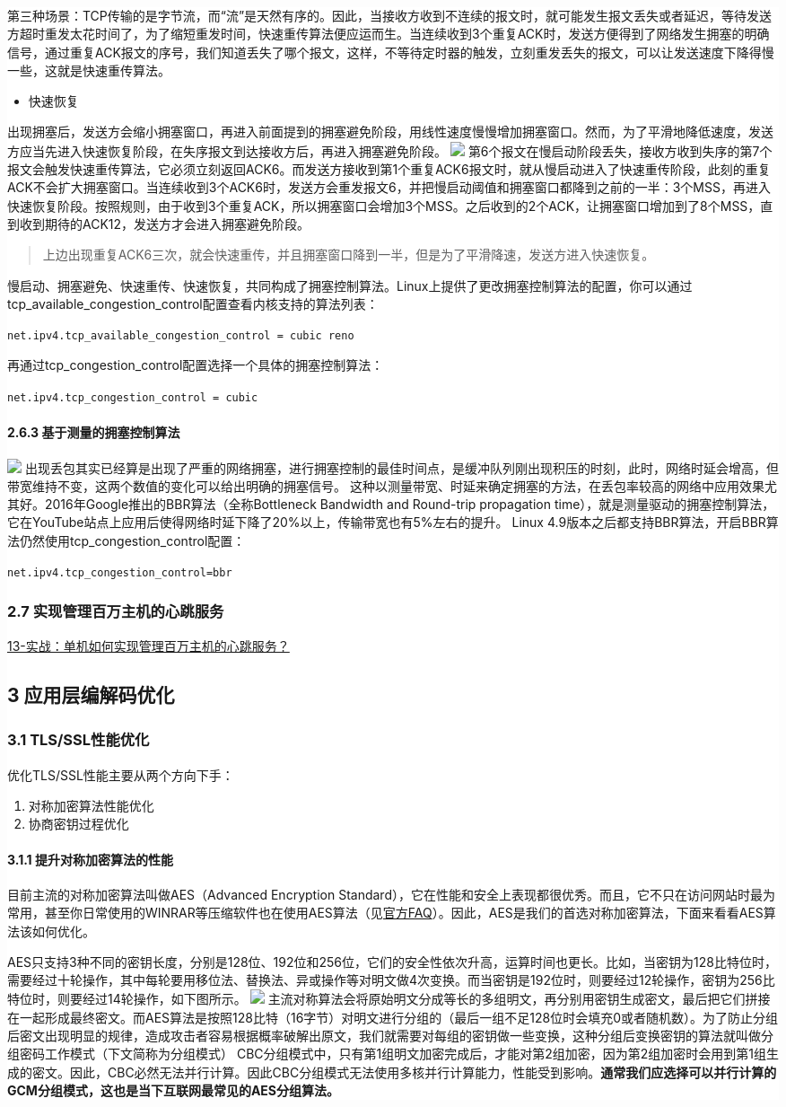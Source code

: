 第三种场景：TCP传输的是字节流，而“流”是天然有序的。因此，当接收方收到不连续的报文时，就可能发生报文丢失或者延迟，等待发送方超时重发太花时间了，为了缩短重发时间，快速重传算法便应运而生。当连续收到3个重复ACK时，发送方便得到了网络发生拥塞的明确信号，通过重复ACK报文的序号，我们知道丢失了哪个报文，这样，不等待定时器的触发，立刻重发丢失的报文，可以让发送速度下降得慢一些，这就是快速重传算法。

- 快速恢复

出现拥塞后，发送方会缩小拥塞窗口，再进入前面提到的拥塞避免阶段，用线性速度慢慢增加拥塞窗口。然而，为了平滑地降低速度，发送方应当先进入快速恢复阶段，在失序报文到达接收方后，再进入拥塞避免阶段。
![](https://raw.githubusercontent.com/BaihlUp/Figurebed/master/2024/75AEAB6C-988A-41E7-A65E-036F01AA0157.png)
第6个报文在慢启动阶段丢失，接收方收到失序的第7个报文会触发快速重传算法，它必须立刻返回ACK6。而发送方接收到第1个重复ACK6报文时，就从慢启动进入了快速重传阶段，此刻的重复ACK不会扩大拥塞窗口。当连续收到3个ACK6时，发送方会重发报文6，并把慢启动阈值和拥塞窗口都降到之前的一半：3个MSS，再进入快速恢复阶段。按照规则，由于收到3个重复ACK，所以拥塞窗口会增加3个MSS。之后收到的2个ACK，让拥塞窗口增加到了8个MSS，直到收到期待的ACK12，发送方才会进入拥塞避免阶段。
> 上边出现重复ACK6三次，就会快速重传，并且拥塞窗口降到一半，但是为了平滑降速，发送方进入快速恢复。

慢启动、拥塞避免、快速重传、快速恢复，共同构成了拥塞控制算法。Linux上提供了更改拥塞控制算法的配置，你可以通过tcp_available_congestion_control配置查看内核支持的算法列表：
```
net.ipv4.tcp_available_congestion_control = cubic reno
```
再通过tcp_congestion_control配置选择一个具体的拥塞控制算法：
```
net.ipv4.tcp_congestion_control = cubic
```

#### 2.6.3 基于测量的拥塞控制算法
![](https://raw.githubusercontent.com/BaihlUp/Figurebed/master/2024/B3509DE1-C291-4A05-BA54-806B86704B46.png)
出现丢包其实已经算是出现了严重的网络拥塞，进行拥塞控制的最佳时间点，是缓冲队列刚出现积压的时刻，此时，网络时延会增高，但带宽维持不变，这两个数值的变化可以给出明确的拥塞信号。
这种以测量带宽、时延来确定拥塞的方法，在丢包率较高的网络中应用效果尤其好。2016年Google推出的BBR算法（全称Bottleneck Bandwidth and Round-trip propagation time），就是测量驱动的拥塞控制算法，它在YouTube站点上应用后使得网络时延下降了20%以上，传输带宽也有5%左右的提升。
Linux 4.9版本之后都支持BBR算法，开启BBR算法仍然使用tcp_congestion_control配置：
```
net.ipv4.tcp_congestion_control=bbr
```

### 2.7 实现管理百万主机的心跳服务
[13-实战：单机如何实现管理百万主机的心跳服务？](https://app.yinxiang.com/shard/s16/nl/19257560/6739dc71-61e1-493b-9ae5-8521778e22aa/)

## 3 应用层编解码优化
### 3.1 TLS/SSL性能优化
优化TLS/SSL性能主要从两个方向下手：
1. 对称加密算法性能优化
2. 协商密钥过程优化

#### 3.1.1 提升对称加密算法的性能
目前主流的对称加密算法叫做AES（Advanced Encryption Standard），它在性能和安全上表现都很优秀。而且，它不只在访问网站时最为常用，甚至你日常使用的WINRAR等压缩软件也在使用AES算法（见[官方FAQ](https://www.win-rar.com/encryption-faq.html?&L=0)）。因此，AES是我们的首选对称加密算法，下面来看看AES算法该如何优化。

AES只支持3种不同的密钥长度，分别是128位、192位和256位，它们的安全性依次升高，运算时间也更长。比如，当密钥为128比特位时，需要经过十轮操作，其中每轮要用移位法、替换法、异或操作等对明文做4次变换。而当密钥是192位时，则要经过12轮操作，密钥为256比特位时，则要经过14轮操作，如下图所示。
![](https://raw.githubusercontent.com/BaihlUp/Figurebed/master/2024/63AA2EC6-75B8-4B92-835B-E2488120B036.png)
主流对称算法会将原始明文分成等长的多组明文，再分别用密钥生成密文，最后把它们拼接在一起形成最终密文。而AES算法是按照128比特（16字节）对明文进行分组的（最后一组不足128位时会填充0或者随机数）。为了防止分组后密文出现明显的规律，造成攻击者容易根据概率破解出原文，我们就需要对每组的密钥做一些变换，这种分组后变换密钥的算法就叫做分组密码工作模式（下文简称为分组模式）
CBC分组模式中，只有第1组明文加密完成后，才能对第2组加密，因为第2组加密时会用到第1组生成的密文。因此，CBC必然无法并行计算。因此CBC分组模式无法使用多核并行计算能力，性能受到影响。**通常我们应选择可以并行计算的GCM分组模式，这也是当下互联网最常见的AES分组算法。**
